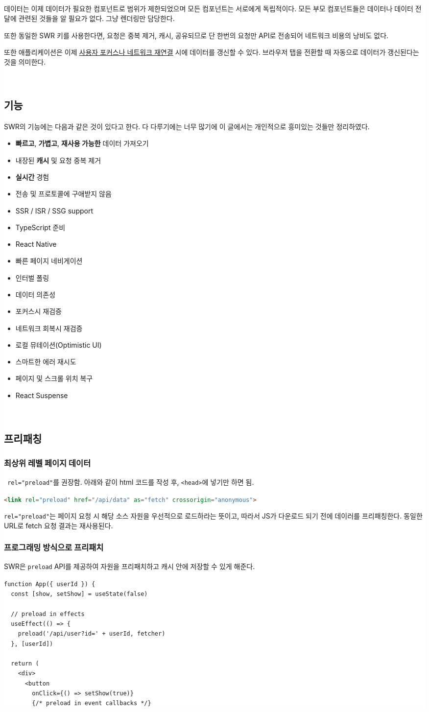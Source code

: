 ```react

```

데이터는 이제 데이터가 필요한 컴포넌트로 범위가 제한되었으며 모든 컴포넌트는 서로에게 독립적이다. 모든 부모 컴포넌트들은 데이터나 데이터 전달에 관련된 것들을 알 필요가 없다. 그냥 렌더링만 담당한다.

또한 동일한 SWR 키를 사용한다면, 요청은 중복 제거, 캐시, 공유되므로 단 한번의 요청만 API로 전송되어 네트워크 비용의 낭비도 없다.

또한 애플리케이션은 이제 [사용자 포커스나 네트워크 재연결](https://swr.vercel.app/ko/docs/revalidation) 시에 데이터를 갱신할 수 있다. 브라우저 탭을 전환할 때 자동으로 데이터가 갱신된다는 것을 의미한다.

<br/>

## 기능

SWR의 기능에는 다음과 같은 것이 있다고 한다. 다 다루기에는 너무 많기에 이 글에서는 개인적으로 흥미있는 것들만 정리하였다.

- **빠르고**, **가볍고**, **재사용 가능한** 데이터 가져오기
- 내장된 **캐시** 및 요청 중복 제거
- **실시간** 경험
- 전송 및 프로토콜에 구애받지 않음
- SSR / ISR / SSG support
- TypeScript 준비
- React Native

- 빠른 페이지 네비게이션
- 인터벌 폴링
- 데이터 의존성
- 포커스시 재검증
- 네트워크 회복시 재검증
- 로컬 뮤테이션(Optimistic UI)
- 스마트한 에러 재시도
- 페이지 및 스크롤 위치 복구
- React Suspense

<br/>

## 프리패칭

### 최상위 레벨 페이지 데이터

` rel="preload"`를 권장함. 아래와 같이 html 코드를 작성 후, `<head>`에 넣기만 하면 됨.

```html
<link rel="preload" href="/api/data" as="fetch" crossorigin="anonymous">
```

`rel="preload"`는 페이지 요청 시 해당 소스 자원을 우선적으로 로드하라는 뜻이고, 따라서 JS가 다운로드 되기 전에 데이러를 프리패칭한다. 동일한 URL로 fetch 요청 결과는 재사용된다.

### 프로그래밍 방식으로 프리패치

SWR은 `preload` API를 제공하여 자원을 프리패치하고 캐시 안에 저장할 수 있게 해준다. 

```react
function App({ userId }) {
  const [show, setShow] = useState(false)
 
  // preload in effects
  useEffect(() => {
    preload('/api/user?id=' + userId, fetcher)
  }, [userId])
 
  return (
    <div>
      <button
        onClick={() => setShow(true)}
        {/* preload in event callbacks */}
```